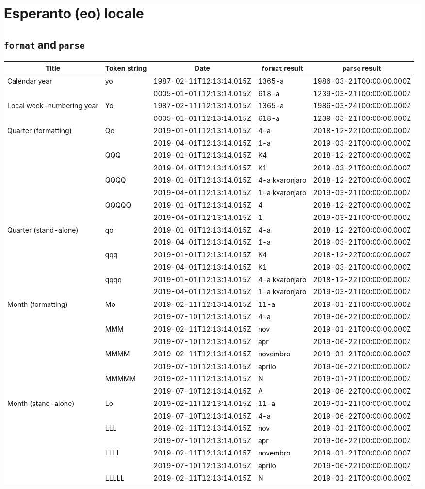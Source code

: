 # Esperanto (eo) locale

## `format` and `parse`

| Title                           | Token string | Date                     | `format` result                                               | `parse` result           |
| ------------------------------- | ------------ | ------------------------ | ------------------------------------------------------------- | ------------------------ |
| Calendar year                   | yo           | 1987-02-11T12:13:14.015Z | 1365-a                                                        | 1986-03-21T00:00:00.000Z |
|                                 |              | 0005-01-01T12:13:14.015Z | 618-a                                                         | 1239-03-21T00:00:00.000Z |
| Local week-numbering year       | Yo           | 1987-02-11T12:13:14.015Z | 1365-a                                                        | 1986-03-24T00:00:00.000Z |
|                                 |              | 0005-01-01T12:13:14.015Z | 618-a                                                         | 1239-03-21T00:00:00.000Z |
| Quarter (formatting)            | Qo           | 2019-01-01T12:13:14.015Z | 4-a                                                           | 2018-12-22T00:00:00.000Z |
|                                 |              | 2019-04-01T12:13:14.015Z | 1-a                                                           | 2019-03-21T00:00:00.000Z |
|                                 | QQQ          | 2019-01-01T12:13:14.015Z | K4                                                            | 2018-12-22T00:00:00.000Z |
|                                 |              | 2019-04-01T12:13:14.015Z | K1                                                            | 2019-03-21T00:00:00.000Z |
|                                 | QQQQ         | 2019-01-01T12:13:14.015Z | 4-a kvaronjaro                                                | 2018-12-22T00:00:00.000Z |
|                                 |              | 2019-04-01T12:13:14.015Z | 1-a kvaronjaro                                                | 2019-03-21T00:00:00.000Z |
|                                 | QQQQQ        | 2019-01-01T12:13:14.015Z | 4                                                             | 2018-12-22T00:00:00.000Z |
|                                 |              | 2019-04-01T12:13:14.015Z | 1                                                             | 2019-03-21T00:00:00.000Z |
| Quarter (stand-alone)           | qo           | 2019-01-01T12:13:14.015Z | 4-a                                                           | 2018-12-22T00:00:00.000Z |
|                                 |              | 2019-04-01T12:13:14.015Z | 1-a                                                           | 2019-03-21T00:00:00.000Z |
|                                 | qqq          | 2019-01-01T12:13:14.015Z | K4                                                            | 2018-12-22T00:00:00.000Z |
|                                 |              | 2019-04-01T12:13:14.015Z | K1                                                            | 2019-03-21T00:00:00.000Z |
|                                 | qqqq         | 2019-01-01T12:13:14.015Z | 4-a kvaronjaro                                                | 2018-12-22T00:00:00.000Z |
|                                 |              | 2019-04-01T12:13:14.015Z | 1-a kvaronjaro                                                | 2019-03-21T00:00:00.000Z |
| Month (formatting)              | Mo           | 2019-02-11T12:13:14.015Z | 11-a                                                          | 2019-01-21T00:00:00.000Z |
|                                 |              | 2019-07-10T12:13:14.015Z | 4-a                                                           | 2019-06-22T00:00:00.000Z |
|                                 | MMM          | 2019-02-11T12:13:14.015Z | nov                                                           | 2019-01-21T00:00:00.000Z |
|                                 |              | 2019-07-10T12:13:14.015Z | apr                                                           | 2019-06-22T00:00:00.000Z |
|                                 | MMMM         | 2019-02-11T12:13:14.015Z | novembro                                                      | 2019-01-21T00:00:00.000Z |
|                                 |              | 2019-07-10T12:13:14.015Z | aprilo                                                        | 2019-06-22T00:00:00.000Z |
|                                 | MMMMM        | 2019-02-11T12:13:14.015Z | N                                                             | 2019-01-21T00:00:00.000Z |
|                                 |              | 2019-07-10T12:13:14.015Z | A                                                             | 2019-06-22T00:00:00.000Z |
| Month (stand-alone)             | Lo           | 2019-02-11T12:13:14.015Z | 11-a                                                          | 2019-01-21T00:00:00.000Z |
|                                 |              | 2019-07-10T12:13:14.015Z | 4-a                                                           | 2019-06-22T00:00:00.000Z |
|                                 | LLL          | 2019-02-11T12:13:14.015Z | nov                                                           | 2019-01-21T00:00:00.000Z |
|                                 |              | 2019-07-10T12:13:14.015Z | apr                                                           | 2019-06-22T00:00:00.000Z |
|                                 | LLLL         | 2019-02-11T12:13:14.015Z | novembro                                                      | 2019-01-21T00:00:00.000Z |
|                                 |              | 2019-07-10T12:13:14.015Z | aprilo                                                        | 2019-06-22T00:00:00.000Z |
|                                 | LLLLL        | 2019-02-11T12:13:14.015Z | N                                                             | 2019-01-21T00:00:00.000Z |